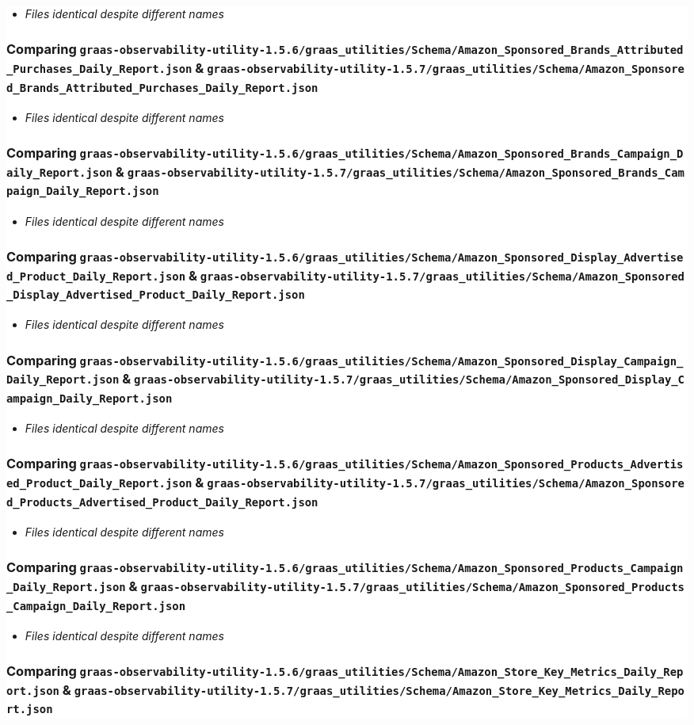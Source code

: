  * *Files identical despite different names*

### Comparing `graas-observability-utility-1.5.6/graas_utilities/Schema/Amazon_Sponsored_Brands_Attributed_Purchases_Daily_Report.json` & `graas-observability-utility-1.5.7/graas_utilities/Schema/Amazon_Sponsored_Brands_Attributed_Purchases_Daily_Report.json`

 * *Files identical despite different names*

### Comparing `graas-observability-utility-1.5.6/graas_utilities/Schema/Amazon_Sponsored_Brands_Campaign_Daily_Report.json` & `graas-observability-utility-1.5.7/graas_utilities/Schema/Amazon_Sponsored_Brands_Campaign_Daily_Report.json`

 * *Files identical despite different names*

### Comparing `graas-observability-utility-1.5.6/graas_utilities/Schema/Amazon_Sponsored_Display_Advertised_Product_Daily_Report.json` & `graas-observability-utility-1.5.7/graas_utilities/Schema/Amazon_Sponsored_Display_Advertised_Product_Daily_Report.json`

 * *Files identical despite different names*

### Comparing `graas-observability-utility-1.5.6/graas_utilities/Schema/Amazon_Sponsored_Display_Campaign_Daily_Report.json` & `graas-observability-utility-1.5.7/graas_utilities/Schema/Amazon_Sponsored_Display_Campaign_Daily_Report.json`

 * *Files identical despite different names*

### Comparing `graas-observability-utility-1.5.6/graas_utilities/Schema/Amazon_Sponsored_Products_Advertised_Product_Daily_Report.json` & `graas-observability-utility-1.5.7/graas_utilities/Schema/Amazon_Sponsored_Products_Advertised_Product_Daily_Report.json`

 * *Files identical despite different names*

### Comparing `graas-observability-utility-1.5.6/graas_utilities/Schema/Amazon_Sponsored_Products_Campaign_Daily_Report.json` & `graas-observability-utility-1.5.7/graas_utilities/Schema/Amazon_Sponsored_Products_Campaign_Daily_Report.json`

 * *Files identical despite different names*

### Comparing `graas-observability-utility-1.5.6/graas_utilities/Schema/Amazon_Store_Key_Metrics_Daily_Report.json` & `graas-observability-utility-1.5.7/graas_utilities/Schema/Amazon_Store_Key_Metrics_Daily_Report.json`
